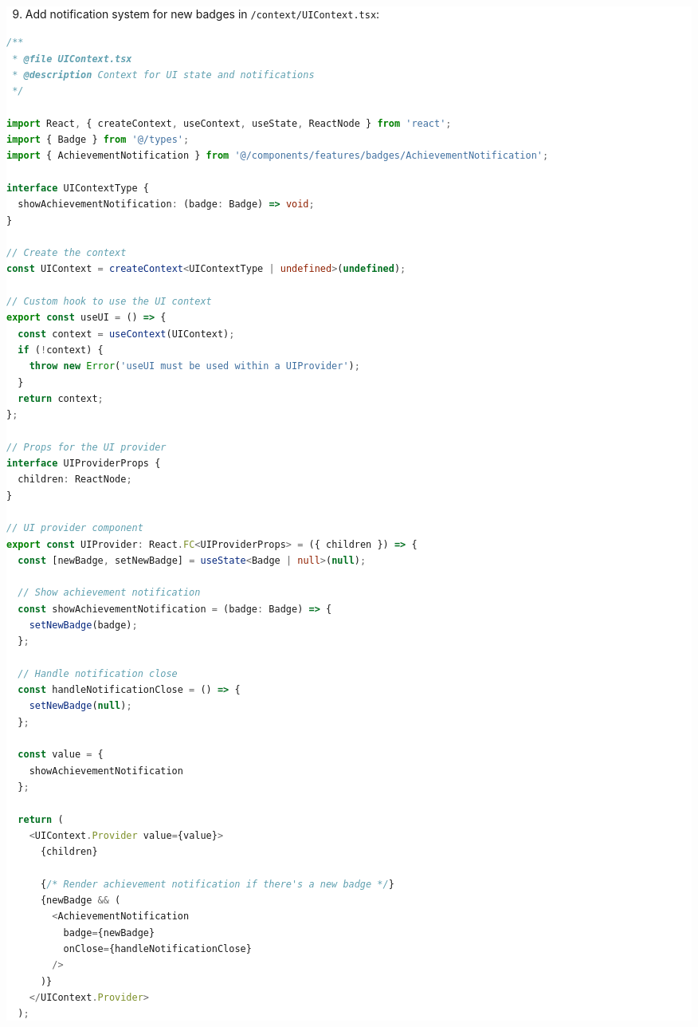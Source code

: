 9. Add notification system for new badges in `/context/UIContext.tsx`:

```typescript
/**
 * @file UIContext.tsx
 * @description Context for UI state and notifications
 */

import React, { createContext, useContext, useState, ReactNode } from 'react';
import { Badge } from '@/types';
import { AchievementNotification } from '@/components/features/badges/AchievementNotification';

interface UIContextType {
  showAchievementNotification: (badge: Badge) => void;
}

// Create the context
const UIContext = createContext<UIContextType | undefined>(undefined);

// Custom hook to use the UI context
export const useUI = () => {
  const context = useContext(UIContext);
  if (!context) {
    throw new Error('useUI must be used within a UIProvider');
  }
  return context;
};

// Props for the UI provider
interface UIProviderProps {
  children: ReactNode;
}

// UI provider component
export const UIProvider: React.FC<UIProviderProps> = ({ children }) => {
  const [newBadge, setNewBadge] = useState<Badge | null>(null);
  
  // Show achievement notification
  const showAchievementNotification = (badge: Badge) => {
    setNewBadge(badge);
  };
  
  // Handle notification close
  const handleNotificationClose = () => {
    setNewBadge(null);
  };
  
  const value = {
    showAchievementNotification
  };
  
  return (
    <UIContext.Provider value={value}>
      {children}
      
      {/* Render achievement notification if there's a new badge */}
      {newBadge && (
        <AchievementNotification
          badge={newBadge}
          onClose={handleNotificationClose}
        />
      )}
    </UIContext.Provider>
  );
```